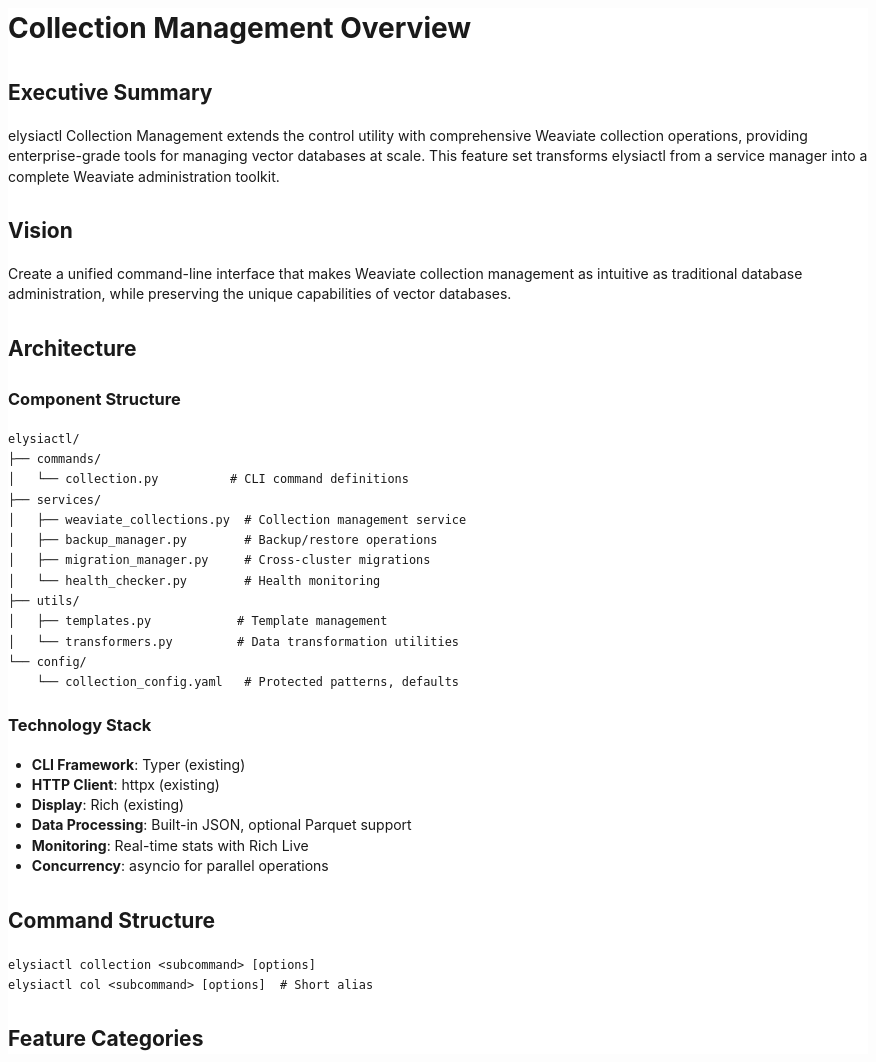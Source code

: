 # Collection Management Overview

## Executive Summary

elysiactl Collection Management extends the control utility with comprehensive Weaviate collection operations, providing enterprise-grade tools for managing vector databases at scale. This feature set transforms elysiactl from a service manager into a complete Weaviate administration toolkit.

## Vision

Create a unified command-line interface that makes Weaviate collection management as intuitive as traditional database administration, while preserving the unique capabilities of vector databases.

## Architecture

### Component Structure

```
elysiactl/
├── commands/
│   └── collection.py          # CLI command definitions
├── services/
│   ├── weaviate_collections.py  # Collection management service
│   ├── backup_manager.py        # Backup/restore operations
│   ├── migration_manager.py     # Cross-cluster migrations
│   └── health_checker.py        # Health monitoring
├── utils/
│   ├── templates.py            # Template management
│   └── transformers.py         # Data transformation utilities
└── config/
    └── collection_config.yaml   # Protected patterns, defaults
```

### Technology Stack

- **CLI Framework**: Typer (existing)
- **HTTP Client**: httpx (existing)
- **Display**: Rich (existing)
- **Data Processing**: Built-in JSON, optional Parquet support
- **Monitoring**: Real-time stats with Rich Live
- **Concurrency**: asyncio for parallel operations

## Command Structure

```
elysiactl collection <subcommand> [options]
elysiactl col <subcommand> [options]  # Short alias
```

## Feature Categories
